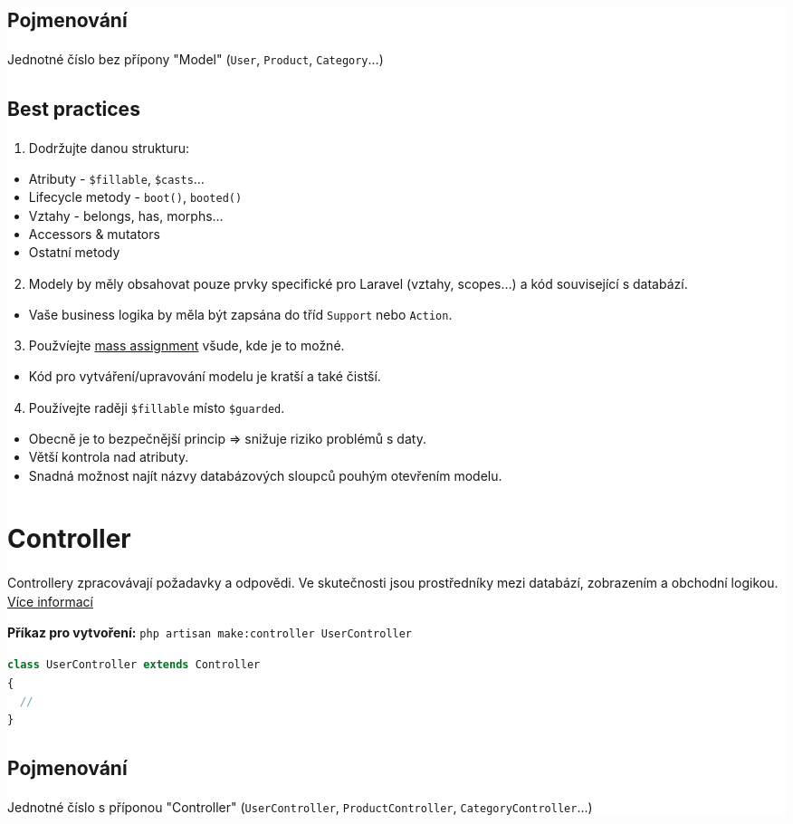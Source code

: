 <a name="naming"></a>

## Pojmenování

Jednotné číslo bez přípony "Model" (`User`, `Product`, `Category`...)

<a name="best-practices"></a>

## Best practices

1. Dodržujte danou strukturu:

- Atributy - `$fillable`, `$casts`…
- Lifecycle metody - `boot()`, `booted()`
- Vztahy - belongs, has, morphs…
- Accessors & mutators
- Ostatní metody

2. Modely by měly obsahovat pouze prvky specifické pro Laravel (vztahy, scopes…) a kód související s databází.

- Vaše business logika by měla být zapsána do tříd `Support` nebo `Action`.

3. Použvíejte [mass assignment](https://laravel.com/docs/eloquent#mass-assignment) všude, kde je to možné.

- Kód pro vytváření/upravování modelu je kratší a také čistší.

4. Používejte raději `$fillable` místo `$guarded`.

- Obecně je to bezpečnější princip => snižuje riziko problémů s daty.
- Větší kontrola nad atributy.
- Snadná možnost najít názvy databázových sloupců pouhým otevřením modelu.

<a name="controller"></a>

# Controller

Controllery zpracovávají požadavky a odpovědi. Ve skutečnosti jsou prostředníky mezi databází, zobrazením a obchodní logikou. [Více informací](https://laravel.com/docs/controllers)

**Příkaz pro vytvoření:** `php artisan make:controller UserController`

```php
class UserController extends Controller
{
  //
}
```

<a name="naming-1"></a>

## Pojmenování

Jednotné číslo s příponou "Controller" (`UserController`, `ProductController`, `CategoryController`...)
